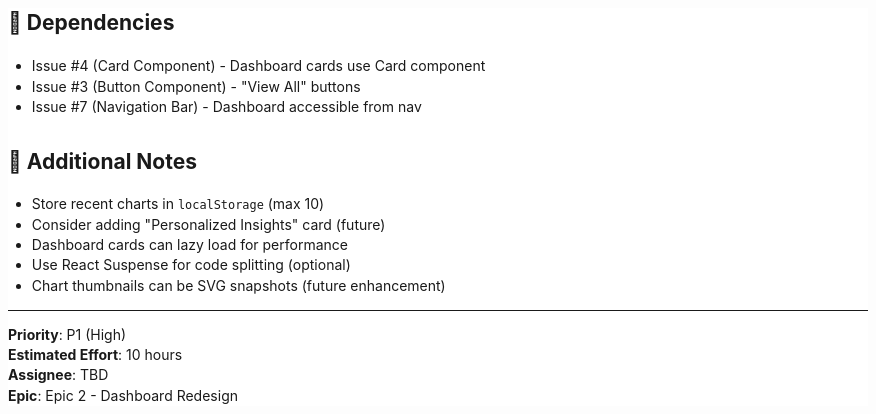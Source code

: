 ## 🔗 Dependencies

- Issue #4 (Card Component) - Dashboard cards use Card component
- Issue #3 (Button Component) - "View All" buttons
- Issue #7 (Navigation Bar) - Dashboard accessible from nav

## 📝 Additional Notes

- Store recent charts in `localStorage` (max 10)
- Consider adding "Personalized Insights" card (future)
- Dashboard cards can lazy load for performance
- Use React Suspense for code splitting (optional)
- Chart thumbnails can be SVG snapshots (future enhancement)

---

**Priority**: P1 (High)  
**Estimated Effort**: 10 hours  
**Assignee**: TBD  
**Epic**: Epic 2 - Dashboard Redesign
